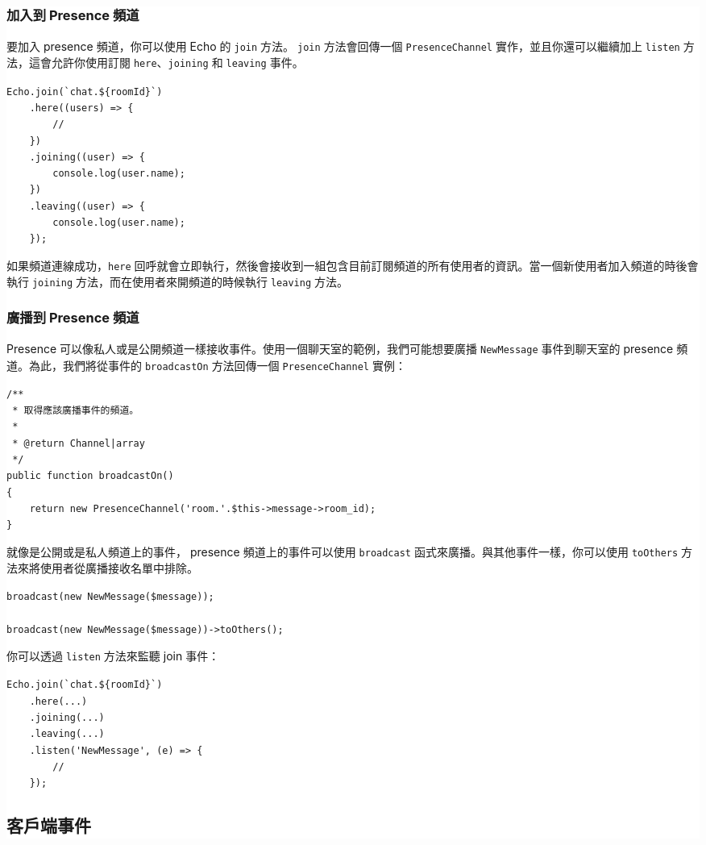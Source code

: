 <a name="joining-presence-channels"></a>
### 加入到 Presence 頻道

要加入 presence 頻道，你可以使用 Echo 的 `join` 方法。 `join` 方法會回傳一個 `PresenceChannel` 實作，並且你還可以繼續加上 `listen` 方法，這會允許你使用訂閱 `here`、`joining` 和 `leaving` 事件。

    Echo.join(`chat.${roomId}`)
        .here((users) => {
            //
        })
        .joining((user) => {
            console.log(user.name);
        })
        .leaving((user) => {
            console.log(user.name);
        });

如果頻道連線成功，`here` 回呼就會立即執行，然後會接收到一組包含目前訂閱頻道的所有使用者的資訊。當一個新使用者加入頻道的時後會執行 `joining` 方法，而在使用者來開頻道的時候執行 `leaving` 方法。

<a name="broadcasting-to-presence-channels"></a>
### 廣播到 Presence 頻道

Presence 可以像私人或是公開頻道一樣接收事件。使用一個聊天室的範例，我們可能想要廣播 `NewMessage` 事件到聊天室的 presence 頻道。為此，我們將從事件的 `broadcastOn` 方法回傳一個 `PresenceChannel` 實例：

    /**
     * 取得應該廣播事件的頻道。
     *
     * @return Channel|array
     */
    public function broadcastOn()
    {
        return new PresenceChannel('room.'.$this->message->room_id);
    }

就像是公開或是私人頻道上的事件， presence 頻道上的事件可以使用 `broadcast` 函式來廣播。與其他事件一樣，你可以使用 `toOthers` 方法來將使用者從廣播接收名單中排除。

    broadcast(new NewMessage($message));

    broadcast(new NewMessage($message))->toOthers();

你可以透過 `listen` 方法來監聽 join 事件：

    Echo.join(`chat.${roomId}`)
        .here(...)
        .joining(...)
        .leaving(...)
        .listen('NewMessage', (e) => {
            //
        });

<a name="client-events"></a>
## 客戶端事件
